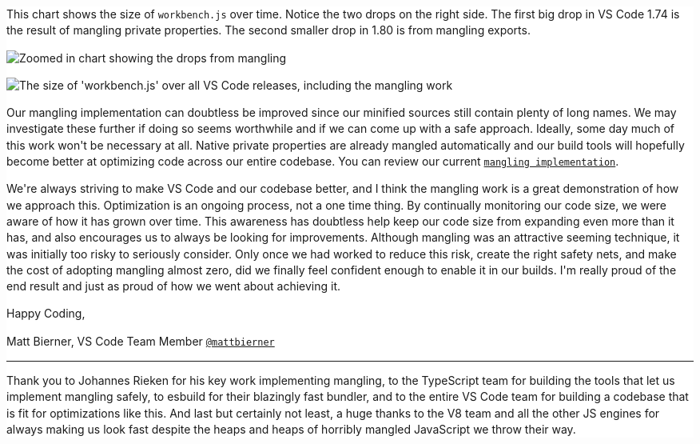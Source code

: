 This chart shows the size of `workbench.js` over time. Notice the two drops on
the right side. The first big drop in VS Code 1.74 is the result of mangling
private properties. The second smaller drop in 1.80 is from mangling exports.

![`Zoomed in chart showing the drops from mangling`](code-size-after-zoomed.png)

![`The size of 'workbench.js' over all VS Code releases, including the mangling work`](code-size-after.png)

Our mangling implementation can doubtless be improved since our minified sources
still contain plenty of long names. We may investigate these further if doing so
seems worthwhile and if we can come up with a safe approach. Ideally, some day
much of this work won't be necessary at all. Native private properties are
already mangled automatically and our build tools will hopefully become better
at optimizing code across our entire codebase. You can review our current
[`mangling implementation`](HTTPS://github.com/microsoft/vscode/blob/48cd8e0c1b142a46f0956b593d8331145634658e/build/lib/mangle/index.ts).

We're always striving to make VS Code and our codebase better, and I think the
mangling work is a great demonstration of how we approach this. Optimization is
an ongoing process, not a one time thing. By continually monitoring our code
size, we were aware of how it has grown over time. This awareness has doubtless
help keep our code size from expanding even more than it has, and also
encourages us to always be looking for improvements. Although mangling was an
attractive seeming technique, it was initially too risky to seriously consider.
Only once we had worked to reduce this risk, create the right safety nets, and
make the cost of adopting mangling almost zero, did we finally feel confident
enough to enable it in our builds. I'm really proud of the end result and just
as proud of how we went about achieving it.

Happy Coding,

Matt Bierner, VS Code Team Member
[`@mattbierner`](HTTPS://hachyderm.io/@mattbierner)

---

Thank you to Johannes Rieken for his key work implementing mangling, to the
TypeScript team for building the tools that let us implement mangling safely, to
esbuild for their blazingly fast bundler, and to the entire VS Code team for
building a codebase that is fit for optimizations like this. And last but
certainly not least, a huge thanks to the V8 team and all the other JS engines
for always making us look fast despite the heaps and heaps of horribly mangled
JavaScript we throw their way.
